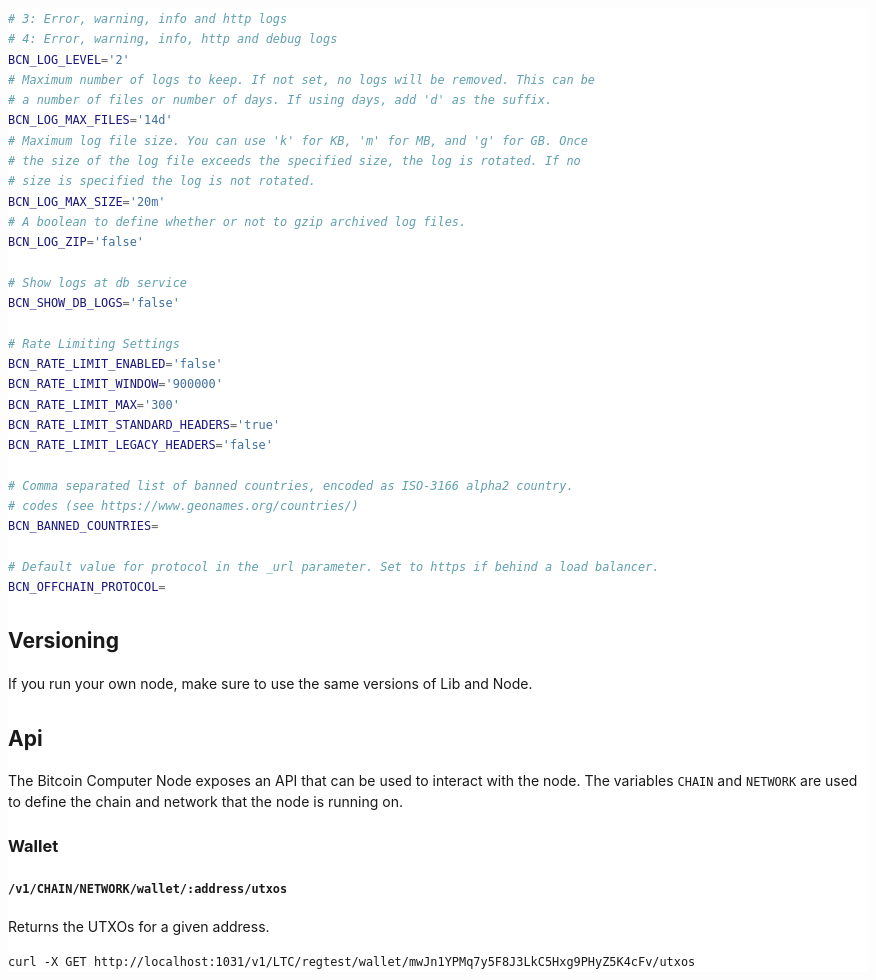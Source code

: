 ```bash
# 3: Error, warning, info and http logs
# 4: Error, warning, info, http and debug logs
BCN_LOG_LEVEL='2'
# Maximum number of logs to keep. If not set, no logs will be removed. This can be
# a number of files or number of days. If using days, add 'd' as the suffix.
BCN_LOG_MAX_FILES='14d'
# Maximum log file size. You can use 'k' for KB, 'm' for MB, and 'g' for GB. Once
# the size of the log file exceeds the specified size, the log is rotated. If no
# size is specified the log is not rotated.
BCN_LOG_MAX_SIZE='20m'
# A boolean to define whether or not to gzip archived log files.
BCN_LOG_ZIP='false'

# Show logs at db service
BCN_SHOW_DB_LOGS='false'

# Rate Limiting Settings
BCN_RATE_LIMIT_ENABLED='false'
BCN_RATE_LIMIT_WINDOW='900000'
BCN_RATE_LIMIT_MAX='300'
BCN_RATE_LIMIT_STANDARD_HEADERS='true'
BCN_RATE_LIMIT_LEGACY_HEADERS='false'

# Comma separated list of banned countries, encoded as ISO-3166 alpha2 country.
# codes (see https://www.geonames.org/countries/)
BCN_BANNED_COUNTRIES=

# Default value for protocol in the _url parameter. Set to https if behind a load balancer.
BCN_OFFCHAIN_PROTOCOL=
```

</font>



## Versioning

If you run your own node, make sure to use the same versions of Lib and Node.

## Api

The Bitcoin Computer Node exposes an API that can be used to interact with the node.
The variables `CHAIN` and `NETWORK` are used to define the chain and network that the node is running on.

### Wallet

#### `/v1/CHAIN/NETWORK/wallet/:address/utxos`

Returns the UTXOs for a given address.

```shell
curl -X GET http://localhost:1031/v1/LTC/regtest/wallet/mwJn1YPMq7y5F8J3LkC5Hxg9PHyZ5K4cFv/utxos
```

